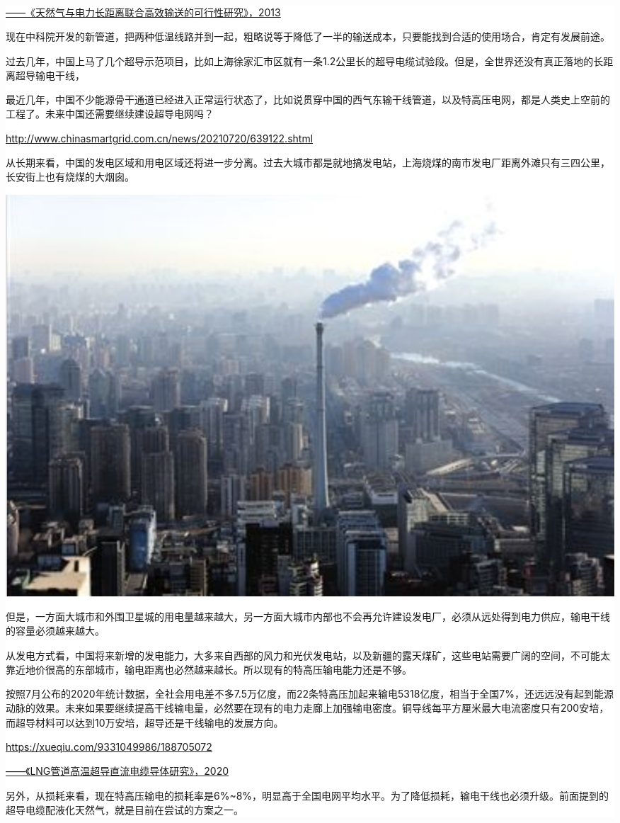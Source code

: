 <u>——《天然气与电力长距离联合高效输送的可行性研究》，2013</u>

现在中科院开发的新管道，把两种低温线路并到一起，粗略说等于降低了一半的输送成本，只要能找到合适的使用场合，肯定有发展前途。

过去几年，中国上马了几个超导示范项目，比如上海徐家汇市区就有一条1.2公里长的超导电缆试验段。但是，全世界还没有真正落地的长距离超导输电干线，

最近几年，中国不少能源骨干通道已经进入正常运行状态了，比如说贯穿中国的西气东输干线管道，以及特高压电网，都是人类史上空前的工程了。未来中国还需要继续建设超导电网吗？

<http://www.chinasmartgrid.com.cn/news/20210720/639122.shtml>

从长期来看，中国的发电区域和用电区域还将进一步分离。过去大城市都是就地搞发电站，上海烧煤的南市发电厂距离外滩只有三四公里，长安街上也有烧煤的大烟囱。

![](images/btnews/0301_0400/0328/media/image28.png)

但是，一方面大城市和外围卫星城的用电量越来越大，另一方面大城市内部也不会再允许建设发电厂，必须从远处得到电力供应，输电干线的容量必须越来越大。

从发电方式看，中国将来新增的发电能力，大多来自西部的风力和光伏发电站，以及新疆的露天煤矿，这些电站需要广阔的空间，不可能太靠近地价很高的东部城市，输电距离也必然越来越长。所以现有的特高压输电能力还是不够。

按照7月公布的2020年统计数据，全社会用电差不多7.5万亿度，而22条特高压加起来输电5318亿度，相当于全国7%，还远远没有起到能源动脉的效果。未来如果要继续提高干线输电量，必然要在现有的电力走廊上加强输电密度。铜导线每平方厘米最大电流密度只有200安培，而超导材料可以达到10万安培，超导还是干线输电的发展方向。

<https://xueqiu.com/9331049986/188705072>

<u>——《LNG管道高温超导直流电缆导体研究》，2020</u>

另外，从损耗来看，现在特高压输电的损耗率是6%\~8%，明显高于全国电网平均水平。为了降低损耗，输电干线也必须升级。前面提到的超导电缆配液化天然气，就是目前在尝试的方案之一。

